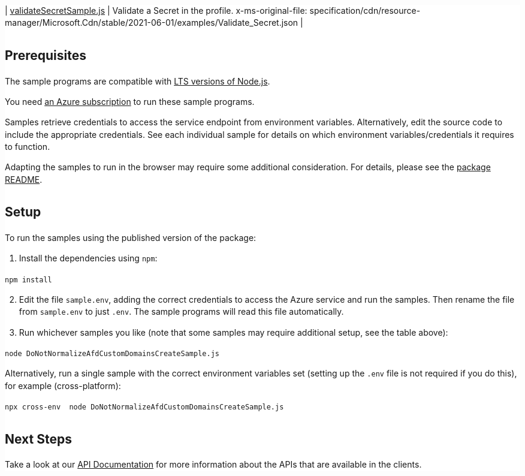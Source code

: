 | [validateSecretSample.js][validatesecretsample]                                                                             | Validate a Secret in the profile. x-ms-original-file: specification/cdn/resource-manager/Microsoft.Cdn/stable/2021-06-01/examples/Validate_Secret.json                                                                                                                                                                                                                                                                                                                                                                    |

## Prerequisites

The sample programs are compatible with [LTS versions of Node.js](https://github.com/nodejs/release#release-schedule).

You need [an Azure subscription][freesub] to run these sample programs.

Samples retrieve credentials to access the service endpoint from environment variables. Alternatively, edit the source code to include the appropriate credentials. See each individual sample for details on which environment variables/credentials it requires to function.

Adapting the samples to run in the browser may require some additional consideration. For details, please see the [package README][package].

## Setup

To run the samples using the published version of the package:

1. Install the dependencies using `npm`:

```bash
npm install
```

2. Edit the file `sample.env`, adding the correct credentials to access the Azure service and run the samples. Then rename the file from `sample.env` to just `.env`. The sample programs will read this file automatically.

3. Run whichever samples you like (note that some samples may require additional setup, see the table above):

```bash
node DoNotNormalizeAfdCustomDomainsCreateSample.js
```

Alternatively, run a single sample with the correct environment variables set (setting up the `.env` file is not required if you do this), for example (cross-platform):

```bash
npx cross-env  node DoNotNormalizeAfdCustomDomainsCreateSample.js
```

## Next Steps

Take a look at our [API Documentation][apiref] for more information about the APIs that are available in the clients.

[donotnormalizeafdcustomdomainscreatesample]: https://github.com/Azure/azure-sdk-for-js/blob/main/sdk/cdn/arm-cdn/samples/v7/javascript/DoNotNormalizeAfdCustomDomainsCreateSample.js
[donotnormalizeafdcustomdomainsdeletesample]: https://github.com/Azure/azure-sdk-for-js/blob/main/sdk/cdn/arm-cdn/samples/v7/javascript/DoNotNormalizeAfdCustomDomainsDeleteSample.js
[donotnormalizeafdcustomdomainsgetsample]: https://github.com/Azure/azure-sdk-for-js/blob/main/sdk/cdn/arm-cdn/samples/v7/javascript/DoNotNormalizeAfdCustomDomainsGetSample.js
[donotnormalizeafdcustomdomainslistbyprofilesample]: https://github.com/Azure/azure-sdk-for-js/blob/main/sdk/cdn/arm-cdn/samples/v7/javascript/DoNotNormalizeAfdCustomDomainsListByProfileSample.js
[donotnormalizeafdcustomdomainsrefreshvalidationtokensample]: https://github.com/Azure/azure-sdk-for-js/blob/main/sdk/cdn/arm-cdn/samples/v7/javascript/DoNotNormalizeAfdCustomDomainsRefreshValidationTokenSample.js
[donotnormalizeafdcustomdomainsupdatesample]: https://github.com/Azure/azure-sdk-for-js/blob/main/sdk/cdn/arm-cdn/samples/v7/javascript/DoNotNormalizeAfdCustomDomainsUpdateSample.js
[donotnormalizeafdendpointscreatesample]: https://github.com/Azure/azure-sdk-for-js/blob/main/sdk/cdn/arm-cdn/samples/v7/javascript/DoNotNormalizeAfdEndpointsCreateSample.js
[donotnormalizeafdendpointsdeletesample]: https://github.com/Azure/azure-sdk-for-js/blob/main/sdk/cdn/arm-cdn/samples/v7/javascript/DoNotNormalizeAfdEndpointsDeleteSample.js
[donotnormalizeafdendpointsgetsample]: https://github.com/Azure/azure-sdk-for-js/blob/main/sdk/cdn/arm-cdn/samples/v7/javascript/DoNotNormalizeAfdEndpointsGetSample.js
[donotnormalizeafdendpointslistbyprofilesample]: https://github.com/Azure/azure-sdk-for-js/blob/main/sdk/cdn/arm-cdn/samples/v7/javascript/DoNotNormalizeAfdEndpointsListByProfileSample.js
[donotnormalizeafdendpointslistresourceusagesample]: https://github.com/Azure/azure-sdk-for-js/blob/main/sdk/cdn/arm-cdn/samples/v7/javascript/DoNotNormalizeAfdEndpointsListResourceUsageSample.js
[donotnormalizeafdendpointspurgecontentsample]: https://github.com/Azure/azure-sdk-for-js/blob/main/sdk/cdn/arm-cdn/samples/v7/javascript/DoNotNormalizeAfdEndpointsPurgeContentSample.js
[donotnormalizeafdendpointsupdatesample]: https://github.com/Azure/azure-sdk-for-js/blob/main/sdk/cdn/arm-cdn/samples/v7/javascript/DoNotNormalizeAfdEndpointsUpdateSample.js
[donotnormalizeafdendpointsvalidatecustomdomainsample]: https://github.com/Azure/azure-sdk-for-js/blob/main/sdk/cdn/arm-cdn/samples/v7/javascript/DoNotNormalizeAfdEndpointsValidateCustomDomainSample.js
[donotnormalizeafdorigingroupscreatesample]: https://github.com/Azure/azure-sdk-for-js/blob/main/sdk/cdn/arm-cdn/samples/v7/javascript/DoNotNormalizeAfdOriginGroupsCreateSample.js
[donotnormalizeafdorigingroupsdeletesample]: https://github.com/Azure/azure-sdk-for-js/blob/main/sdk/cdn/arm-cdn/samples/v7/javascript/DoNotNormalizeAfdOriginGroupsDeleteSample.js
[donotnormalizeafdorigingroupsgetsample]: https://github.com/Azure/azure-sdk-for-js/blob/main/sdk/cdn/arm-cdn/samples/v7/javascript/DoNotNormalizeAfdOriginGroupsGetSample.js
[donotnormalizeafdorigingroupslistbyprofilesample]: https://github.com/Azure/azure-sdk-for-js/blob/main/sdk/cdn/arm-cdn/samples/v7/javascript/DoNotNormalizeAfdOriginGroupsListByProfileSample.js
[donotnormalizeafdorigingroupslistresourceusagesample]: https://github.com/Azure/azure-sdk-for-js/blob/main/sdk/cdn/arm-cdn/samples/v7/javascript/DoNotNormalizeAfdOriginGroupsListResourceUsageSample.js
[donotnormalizeafdorigingroupsupdatesample]: https://github.com/Azure/azure-sdk-for-js/blob/main/sdk/cdn/arm-cdn/samples/v7/javascript/DoNotNormalizeAfdOriginGroupsUpdateSample.js

[donotnormalizeafdoriginscreatesample]: https://github.com/Azure/azure-sdk-for-js/blob/main/sdk/cdn/arm-cdn/samples/v7/javascript/DoNotNormalizeAfdOriginsCreateSample.js
[donotnormalizeafdoriginsdeletesample]: https://github.com/Azure/azure-sdk-for-js/blob/main/sdk/cdn/arm-cdn/samples/v7/javascript/DoNotNormalizeAfdOriginsDeleteSample.js
[donotnormalizeafdoriginsgetsample]: https://github.com/Azure/azure-sdk-for-js/blob/main/sdk/cdn/arm-cdn/samples/v7/javascript/DoNotNormalizeAfdOriginsGetSample.js
[donotnormalizeafdoriginslistbyorigingroupsample]: https://github.com/Azure/azure-sdk-for-js/blob/main/sdk/cdn/arm-cdn/samples/v7/javascript/DoNotNormalizeAfdOriginsListByOriginGroupSample.js
[donotnormalizeafdoriginsupdatesample]: https://github.com/Azure/azure-sdk-for-js/blob/main/sdk/cdn/arm-cdn/samples/v7/javascript/DoNotNormalizeAfdOriginsUpdateSample.js
[donotnormalizeafdprofilescheckhostnameavailabilitysample]: https://github.com/Azure/azure-sdk-for-js/blob/main/sdk/cdn/arm-cdn/samples/v7/javascript/DoNotNormalizeAfdProfilesCheckHostNameAvailabilitySample.js
[donotnormalizeafdprofileslistresourceusagesample]: https://github.com/Azure/azure-sdk-for-js/blob/main/sdk/cdn/arm-cdn/samples/v7/javascript/DoNotNormalizeAfdProfilesListResourceUsageSample.js
[checkendpointnameavailabilitysample]: https://github.com/Azure/azure-sdk-for-js/blob/main/sdk/cdn/arm-cdn/samples/v7/javascript/checkEndpointNameAvailabilitySample.js
[checknameavailabilitysample]: https://github.com/Azure/azure-sdk-for-js/blob/main/sdk/cdn/arm-cdn/samples/v7/javascript/checkNameAvailabilitySample.js
[checknameavailabilitywithsubscriptionsample]: https://github.com/Azure/azure-sdk-for-js/blob/main/sdk/cdn/arm-cdn/samples/v7/javascript/checkNameAvailabilityWithSubscriptionSample.js
[customdomainscreatesample]: https://github.com/Azure/azure-sdk-for-js/blob/main/sdk/cdn/arm-cdn/samples/v7/javascript/customDomainsCreateSample.js
[customdomainsdeletesample]: https://github.com/Azure/azure-sdk-for-js/blob/main/sdk/cdn/arm-cdn/samples/v7/javascript/customDomainsDeleteSample.js
[customdomainsdisablecustomhttpssample]: https://github.com/Azure/azure-sdk-for-js/blob/main/sdk/cdn/arm-cdn/samples/v7/javascript/customDomainsDisableCustomHttpsSample.js
[customdomainsenablecustomhttpssample]: https://github.com/Azure/azure-sdk-for-js/blob/main/sdk/cdn/arm-cdn/samples/v7/javascript/customDomainsEnableCustomHttpsSample.js
[customdomainsgetsample]: https://github.com/Azure/azure-sdk-for-js/blob/main/sdk/cdn/arm-cdn/samples/v7/javascript/customDomainsGetSample.js
[customdomainslistbyendpointsample]: https://github.com/Azure/azure-sdk-for-js/blob/main/sdk/cdn/arm-cdn/samples/v7/javascript/customDomainsListByEndpointSample.js
[edgenodeslistsample]: https://github.com/Azure/azure-sdk-for-js/blob/main/sdk/cdn/arm-cdn/samples/v7/javascript/edgeNodesListSample.js
[endpointscreatesample]: https://github.com/Azure/azure-sdk-for-js/blob/main/sdk/cdn/arm-cdn/samples/v7/javascript/endpointsCreateSample.js
[endpointsdeletesample]: https://github.com/Azure/azure-sdk-for-js/blob/main/sdk/cdn/arm-cdn/samples/v7/javascript/endpointsDeleteSample.js
[endpointsgetsample]: https://github.com/Azure/azure-sdk-for-js/blob/main/sdk/cdn/arm-cdn/samples/v7/javascript/endpointsGetSample.js
[endpointslistbyprofilesample]: https://github.com/Azure/azure-sdk-for-js/blob/main/sdk/cdn/arm-cdn/samples/v7/javascript/endpointsListByProfileSample.js
[endpointslistresourceusagesample]: https://github.com/Azure/azure-sdk-for-js/blob/main/sdk/cdn/arm-cdn/samples/v7/javascript/endpointsListResourceUsageSample.js
[endpointsloadcontentsample]: https://github.com/Azure/azure-sdk-for-js/blob/main/sdk/cdn/arm-cdn/samples/v7/javascript/endpointsLoadContentSample.js
[endpointspurgecontentsample]: https://github.com/Azure/azure-sdk-for-js/blob/main/sdk/cdn/arm-cdn/samples/v7/javascript/endpointsPurgeContentSample.js
[endpointsstartsample]: https://github.com/Azure/azure-sdk-for-js/blob/main/sdk/cdn/arm-cdn/samples/v7/javascript/endpointsStartSample.js
[endpointsstopsample]: https://github.com/Azure/azure-sdk-for-js/blob/main/sdk/cdn/arm-cdn/samples/v7/javascript/endpointsStopSample.js
[endpointsupdatesample]: https://github.com/Azure/azure-sdk-for-js/blob/main/sdk/cdn/arm-cdn/samples/v7/javascript/endpointsUpdateSample.js
[endpointsvalidatecustomdomainsample]: https://github.com/Azure/azure-sdk-for-js/blob/main/sdk/cdn/arm-cdn/samples/v7/javascript/endpointsValidateCustomDomainSample.js
[loganalyticsgetloganalyticslocationssample]: https://github.com/Azure/azure-sdk-for-js/blob/main/sdk/cdn/arm-cdn/samples/v7/javascript/logAnalyticsGetLogAnalyticsLocationsSample.js
[loganalyticsgetloganalyticsmetricssample]: https://github.com/Azure/azure-sdk-for-js/blob/main/sdk/cdn/arm-cdn/samples/v7/javascript/logAnalyticsGetLogAnalyticsMetricsSample.js
[loganalyticsgetloganalyticsrankingssample]: https://github.com/Azure/azure-sdk-for-js/blob/main/sdk/cdn/arm-cdn/samples/v7/javascript/logAnalyticsGetLogAnalyticsRankingsSample.js
[loganalyticsgetloganalyticsresourcessample]: https://github.com/Azure/azure-sdk-for-js/blob/main/sdk/cdn/arm-cdn/samples/v7/javascript/logAnalyticsGetLogAnalyticsResourcesSample.js
[loganalyticsgetwafloganalyticsmetricssample]: https://github.com/Azure/azure-sdk-for-js/blob/main/sdk/cdn/arm-cdn/samples/v7/javascript/logAnalyticsGetWafLogAnalyticsMetricsSample.js
[loganalyticsgetwafloganalyticsrankingssample]: https://github.com/Azure/azure-sdk-for-js/blob/main/sdk/cdn/arm-cdn/samples/v7/javascript/logAnalyticsGetWafLogAnalyticsRankingsSample.js
[managedrulesetslistsample]: https://github.com/Azure/azure-sdk-for-js/blob/main/sdk/cdn/arm-cdn/samples/v7/javascript/managedRuleSetsListSample.js
[operationslistsample]: https://github.com/Azure/azure-sdk-for-js/blob/main/sdk/cdn/arm-cdn/samples/v7/javascript/operationsListSample.js
[origingroupscreatesample]: https://github.com/Azure/azure-sdk-for-js/blob/main/sdk/cdn/arm-cdn/samples/v7/javascript/originGroupsCreateSample.js
[origingroupsdeletesample]: https://github.com/Azure/azure-sdk-for-js/blob/main/sdk/cdn/arm-cdn/samples/v7/javascript/originGroupsDeleteSample.js
[origingroupsgetsample]: https://github.com/Azure/azure-sdk-for-js/blob/main/sdk/cdn/arm-cdn/samples/v7/javascript/originGroupsGetSample.js
[origingroupslistbyendpointsample]: https://github.com/Azure/azure-sdk-for-js/blob/main/sdk/cdn/arm-cdn/samples/v7/javascript/originGroupsListByEndpointSample.js
[origingroupsupdatesample]: https://github.com/Azure/azure-sdk-for-js/blob/main/sdk/cdn/arm-cdn/samples/v7/javascript/originGroupsUpdateSample.js
[originscreatesample]: https://github.com/Azure/azure-sdk-for-js/blob/main/sdk/cdn/arm-cdn/samples/v7/javascript/originsCreateSample.js
[originsdeletesample]: https://github.com/Azure/azure-sdk-for-js/blob/main/sdk/cdn/arm-cdn/samples/v7/javascript/originsDeleteSample.js
[originsgetsample]: https://github.com/Azure/azure-sdk-for-js/blob/main/sdk/cdn/arm-cdn/samples/v7/javascript/originsGetSample.js
[originslistbyendpointsample]: https://github.com/Azure/azure-sdk-for-js/blob/main/sdk/cdn/arm-cdn/samples/v7/javascript/originsListByEndpointSample.js
[originsupdatesample]: https://github.com/Azure/azure-sdk-for-js/blob/main/sdk/cdn/arm-cdn/samples/v7/javascript/originsUpdateSample.js
[policiescreateorupdatesample]: https://github.com/Azure/azure-sdk-for-js/blob/main/sdk/cdn/arm-cdn/samples/v7/javascript/policiesCreateOrUpdateSample.js
[policiesdeletesample]: https://github.com/Azure/azure-sdk-for-js/blob/main/sdk/cdn/arm-cdn/samples/v7/javascript/policiesDeleteSample.js
[policiesgetsample]: https://github.com/Azure/azure-sdk-for-js/blob/main/sdk/cdn/arm-cdn/samples/v7/javascript/policiesGetSample.js
[policieslistsample]: https://github.com/Azure/azure-sdk-for-js/blob/main/sdk/cdn/arm-cdn/samples/v7/javascript/policiesListSample.js
[policiesupdatesample]: https://github.com/Azure/azure-sdk-for-js/blob/main/sdk/cdn/arm-cdn/samples/v7/javascript/policiesUpdateSample.js
[profilescreatesample]: https://github.com/Azure/azure-sdk-for-js/blob/main/sdk/cdn/arm-cdn/samples/v7/javascript/profilesCreateSample.js
[profilesdeletesample]: https://github.com/Azure/azure-sdk-for-js/blob/main/sdk/cdn/arm-cdn/samples/v7/javascript/profilesDeleteSample.js
[profilesgeneratessourisample]: https://github.com/Azure/azure-sdk-for-js/blob/main/sdk/cdn/arm-cdn/samples/v7/javascript/profilesGenerateSsoUriSample.js
[profilesgetsample]: https://github.com/Azure/azure-sdk-for-js/blob/main/sdk/cdn/arm-cdn/samples/v7/javascript/profilesGetSample.js
[profileslistbyresourcegroupsample]: https://github.com/Azure/azure-sdk-for-js/blob/main/sdk/cdn/arm-cdn/samples/v7/javascript/profilesListByResourceGroupSample.js
[profileslistresourceusagesample]: https://github.com/Azure/azure-sdk-for-js/blob/main/sdk/cdn/arm-cdn/samples/v7/javascript/profilesListResourceUsageSample.js
[profileslistsample]: https://github.com/Azure/azure-sdk-for-js/blob/main/sdk/cdn/arm-cdn/samples/v7/javascript/profilesListSample.js
[profileslistsupportedoptimizationtypessample]: https://github.com/Azure/azure-sdk-for-js/blob/main/sdk/cdn/arm-cdn/samples/v7/javascript/profilesListSupportedOptimizationTypesSample.js
[profilesupdatesample]: https://github.com/Azure/azure-sdk-for-js/blob/main/sdk/cdn/arm-cdn/samples/v7/javascript/profilesUpdateSample.js
[resourceusagelistsample]: https://github.com/Azure/azure-sdk-for-js/blob/main/sdk/cdn/arm-cdn/samples/v7/javascript/resourceUsageListSample.js
[routescreatesample]: https://github.com/Azure/azure-sdk-for-js/blob/main/sdk/cdn/arm-cdn/samples/v7/javascript/routesCreateSample.js
[routesdeletesample]: https://github.com/Azure/azure-sdk-for-js/blob/main/sdk/cdn/arm-cdn/samples/v7/javascript/routesDeleteSample.js
[routesgetsample]: https://github.com/Azure/azure-sdk-for-js/blob/main/sdk/cdn/arm-cdn/samples/v7/javascript/routesGetSample.js
[routeslistbyendpointsample]: https://github.com/Azure/azure-sdk-for-js/blob/main/sdk/cdn/arm-cdn/samples/v7/javascript/routesListByEndpointSample.js
[routesupdatesample]: https://github.com/Azure/azure-sdk-for-js/blob/main/sdk/cdn/arm-cdn/samples/v7/javascript/routesUpdateSample.js
[rulesetscreatesample]: https://github.com/Azure/azure-sdk-for-js/blob/main/sdk/cdn/arm-cdn/samples/v7/javascript/ruleSetsCreateSample.js
[rulesetsdeletesample]: https://github.com/Azure/azure-sdk-for-js/blob/main/sdk/cdn/arm-cdn/samples/v7/javascript/ruleSetsDeleteSample.js
[rulesetsgetsample]: https://github.com/Azure/azure-sdk-for-js/blob/main/sdk/cdn/arm-cdn/samples/v7/javascript/ruleSetsGetSample.js
[rulesetslistbyprofilesample]: https://github.com/Azure/azure-sdk-for-js/blob/main/sdk/cdn/arm-cdn/samples/v7/javascript/ruleSetsListByProfileSample.js
[rulesetslistresourceusagesample]: https://github.com/Azure/azure-sdk-for-js/blob/main/sdk/cdn/arm-cdn/samples/v7/javascript/ruleSetsListResourceUsageSample.js
[rulescreatesample]: https://github.com/Azure/azure-sdk-for-js/blob/main/sdk/cdn/arm-cdn/samples/v7/javascript/rulesCreateSample.js
[rulesdeletesample]: https://github.com/Azure/azure-sdk-for-js/blob/main/sdk/cdn/arm-cdn/samples/v7/javascript/rulesDeleteSample.js
[rulesgetsample]: https://github.com/Azure/azure-sdk-for-js/blob/main/sdk/cdn/arm-cdn/samples/v7/javascript/rulesGetSample.js
[ruleslistbyrulesetsample]: https://github.com/Azure/azure-sdk-for-js/blob/main/sdk/cdn/arm-cdn/samples/v7/javascript/rulesListByRuleSetSample.js
[rulesupdatesample]: https://github.com/Azure/azure-sdk-for-js/blob/main/sdk/cdn/arm-cdn/samples/v7/javascript/rulesUpdateSample.js
[secretscreatesample]: https://github.com/Azure/azure-sdk-for-js/blob/main/sdk/cdn/arm-cdn/samples/v7/javascript/secretsCreateSample.js
[secretsdeletesample]: https://github.com/Azure/azure-sdk-for-js/blob/main/sdk/cdn/arm-cdn/samples/v7/javascript/secretsDeleteSample.js
[secretsgetsample]: https://github.com/Azure/azure-sdk-for-js/blob/main/sdk/cdn/arm-cdn/samples/v7/javascript/secretsGetSample.js
[secretslistbyprofilesample]: https://github.com/Azure/azure-sdk-for-js/blob/main/sdk/cdn/arm-cdn/samples/v7/javascript/secretsListByProfileSample.js
[securitypoliciescreatesample]: https://github.com/Azure/azure-sdk-for-js/blob/main/sdk/cdn/arm-cdn/samples/v7/javascript/securityPoliciesCreateSample.js
[securitypoliciesdeletesample]: https://github.com/Azure/azure-sdk-for-js/blob/main/sdk/cdn/arm-cdn/samples/v7/javascript/securityPoliciesDeleteSample.js
[securitypoliciesgetsample]: https://github.com/Azure/azure-sdk-for-js/blob/main/sdk/cdn/arm-cdn/samples/v7/javascript/securityPoliciesGetSample.js
[securitypolicieslistbyprofilesample]: https://github.com/Azure/azure-sdk-for-js/blob/main/sdk/cdn/arm-cdn/samples/v7/javascript/securityPoliciesListByProfileSample.js
[securitypoliciespatchsample]: https://github.com/Azure/azure-sdk-for-js/blob/main/sdk/cdn/arm-cdn/samples/v7/javascript/securityPoliciesPatchSample.js
[validateprobesample]: https://github.com/Azure/azure-sdk-for-js/blob/main/sdk/cdn/arm-cdn/samples/v7/javascript/validateProbeSample.js
[validatesecretsample]: https://github.com/Azure/azure-sdk-for-js/blob/main/sdk/cdn/arm-cdn/samples/v7/javascript/validateSecretSample.js
[apiref]: https://docs.microsoft.com/javascript/api/@azure/arm-cdn?view=azure-node-preview
[freesub]: https://azure.microsoft.com/free/
[package]: https://github.com/Azure/azure-sdk-for-js/tree/main/sdk/cdn/arm-cdn/README.md